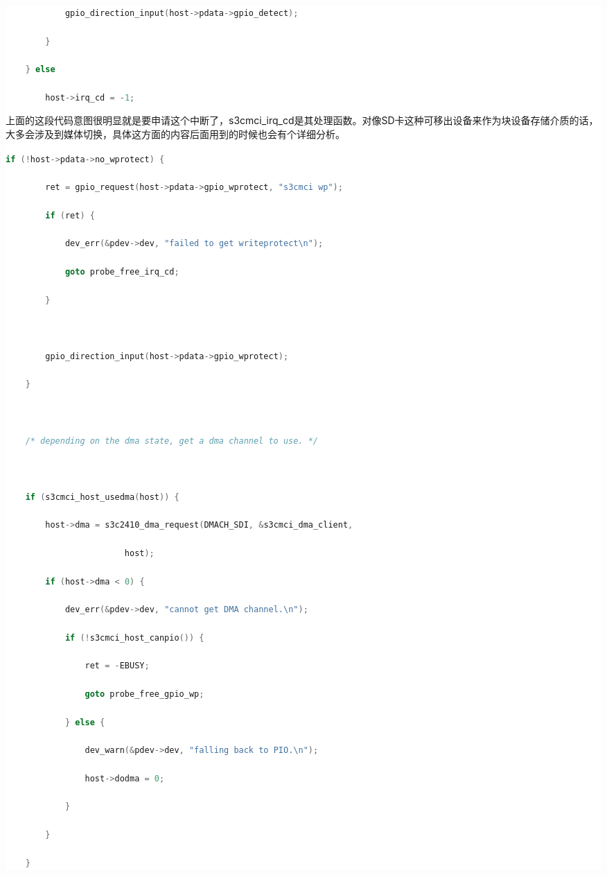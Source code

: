 ```cpp
            gpio_direction_input(host->pdata->gpio_detect);

        }

    } else

        host->irq_cd = -1;
```

上面的这段代码意图很明显就是要申请这个中断了，s3cmci\_irq\_cd是其处理函数。对像SD卡这种可移出设备来作为块设备存储介质的话，大多会涉及到媒体切换，具体这方面的内容后面用到的时候也会有个详细分析。

```cpp
if (!host->pdata->no_wprotect) {

        ret = gpio_request(host->pdata->gpio_wprotect, "s3cmci wp");

        if (ret) {

            dev_err(&pdev->dev, "failed to get writeprotect\n");

            goto probe_free_irq_cd;

        }

 

        gpio_direction_input(host->pdata->gpio_wprotect);

    }

 

    /* depending on the dma state, get a dma channel to use. */

 

    if (s3cmci_host_usedma(host)) {

        host->dma = s3c2410_dma_request(DMACH_SDI, &s3cmci_dma_client,

                        host);

        if (host->dma < 0) {

            dev_err(&pdev->dev, "cannot get DMA channel.\n");

            if (!s3cmci_host_canpio()) {

                ret = -EBUSY;

                goto probe_free_gpio_wp;

            } else {

                dev_warn(&pdev->dev, "falling back to PIO.\n");

                host->dodma = 0;

            }

        }

    }
```